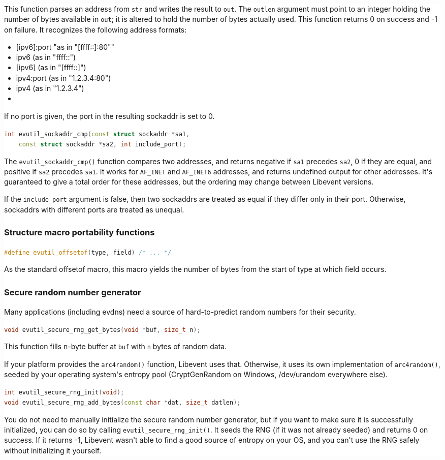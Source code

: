 This function parses an address from `str` and writes the result to `out`. The `outlen` argument must point to an integer holding the number of bytes available in `out`; it is altered to hold the number of bytes actually used. This function returns 0 on success and -1 on failure. It recognizes the following address formats:

- [ipv6]:port "as in "[ffff::]:80""
- ipv6 (as in "ffff::")
- [ipv6] (as in "[ffff::]")
- ipv4:port (as in "1.2.3.4:80")
- ipv4 (as in "1.2.3.4")
- 
If no port is given, the port in the resulting sockaddr is set to 0.

```c++
int evutil_sockaddr_cmp(const struct sockaddr *sa1,
    const struct sockaddr *sa2, int include_port);
```

The `evutil_sockaddr_cmp()` function compares two addresses, and returns negative if `sa1` precedes `sa2`, 0 if they are equal, and positive if `sa2` precedes `sa1`. It works for `AF_INET` and `AF_INET6` addresses, and returns undefined output for other addresses. It's guaranteed to give a total order for these addresses, but the ordering may change between Libevent versions.

If the `include_port` argument is false, then two sockaddrs are treated as equal if they differ only in their port. Otherwise, sockaddrs with different ports are treated as unequal.

### Structure macro portability functions

```c++
#define evutil_offsetof(type, field) /* ... */
```

As the standard offsetof macro, this macro yields the number of bytes from the start of type at which field occurs.

### Secure random number generator

Many applications (including evdns) need a source of hard-to-predict random numbers for their security.

```c++
void evutil_secure_rng_get_bytes(void *buf, size_t n);
```

This function fills n-byte buffer at `buf` with `n` bytes of random data.

If your platform provides the `arc4random()` function, Libevent uses that. Otherwise, it uses its own implementation of `arc4random()`, seeded by your operating system's entropy pool (CryptGenRandom on Windows, /dev/urandom everywhere else).

```c++
int evutil_secure_rng_init(void);
void evutil_secure_rng_add_bytes(const char *dat, size_t datlen);
```

You do not need to manually initialize the secure random number generator, but if you want to make sure it is successfully initialized, you can do so by calling `evutil_secure_rng_init()`. It seeds the RNG (if it was not already seeded) and returns 0 on success. If it returns -1, Libevent wasn't able to find a good source of entropy on your OS, and you can't use the RNG safely without initializing it yourself.
